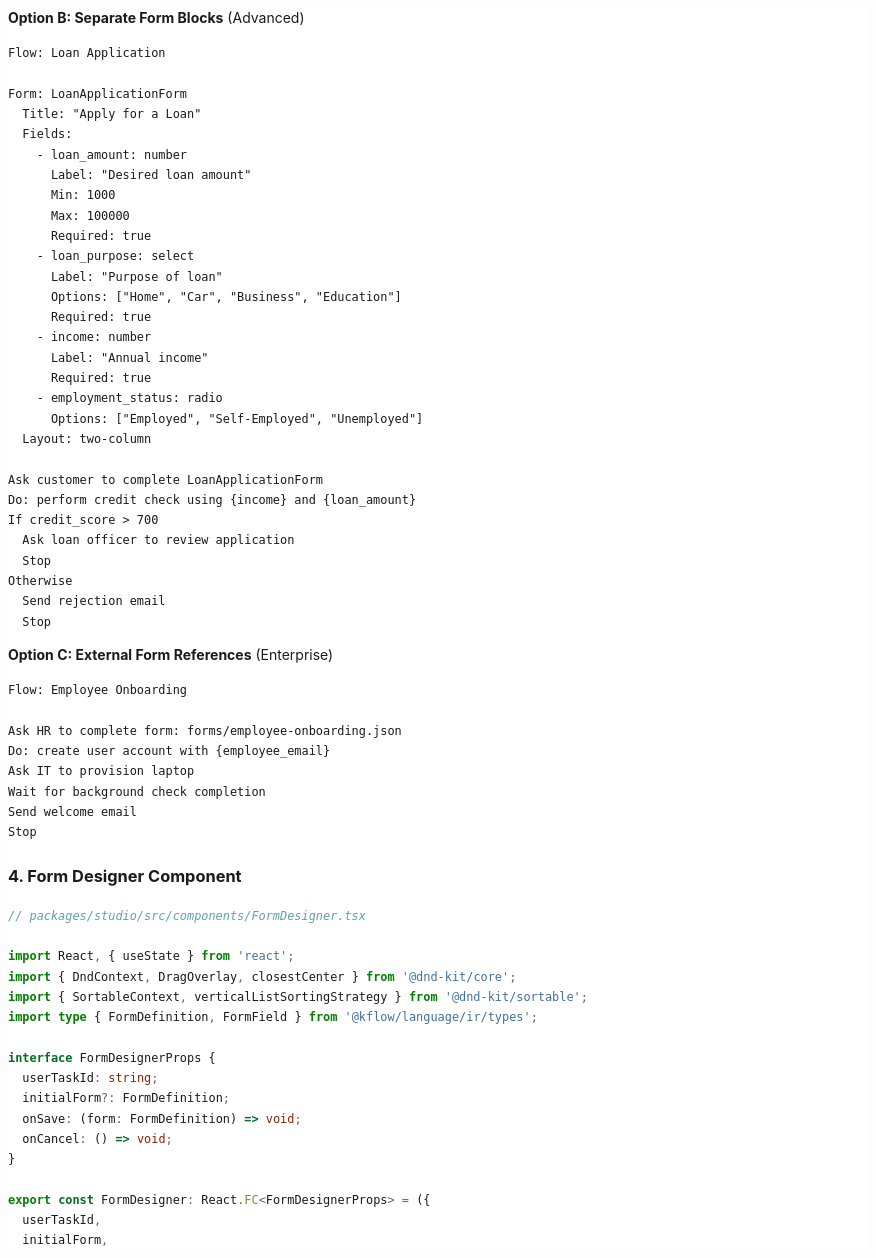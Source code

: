 **Option B: Separate Form Blocks** (Advanced)
```kflow
Flow: Loan Application

Form: LoanApplicationForm
  Title: "Apply for a Loan"
  Fields:
    - loan_amount: number
      Label: "Desired loan amount"
      Min: 1000
      Max: 100000
      Required: true
    - loan_purpose: select
      Label: "Purpose of loan"
      Options: ["Home", "Car", "Business", "Education"]
      Required: true
    - income: number
      Label: "Annual income"
      Required: true
    - employment_status: radio
      Options: ["Employed", "Self-Employed", "Unemployed"]
  Layout: two-column

Ask customer to complete LoanApplicationForm
Do: perform credit check using {income} and {loan_amount}
If credit_score > 700
  Ask loan officer to review application
  Stop
Otherwise
  Send rejection email
  Stop
```

**Option C: External Form References** (Enterprise)
```kflow
Flow: Employee Onboarding

Ask HR to complete form: forms/employee-onboarding.json
Do: create user account with {employee_email}
Ask IT to provision laptop
Wait for background check completion
Send welcome email
Stop
```

### 4. Form Designer Component

```typescript
// packages/studio/src/components/FormDesigner.tsx

import React, { useState } from 'react';
import { DndContext, DragOverlay, closestCenter } from '@dnd-kit/core';
import { SortableContext, verticalListSortingStrategy } from '@dnd-kit/sortable';
import type { FormDefinition, FormField } from '@kflow/language/ir/types';

interface FormDesignerProps {
  userTaskId: string;
  initialForm?: FormDefinition;
  onSave: (form: FormDefinition) => void;
  onCancel: () => void;
}

export const FormDesigner: React.FC<FormDesignerProps> = ({
  userTaskId,
  initialForm,
```